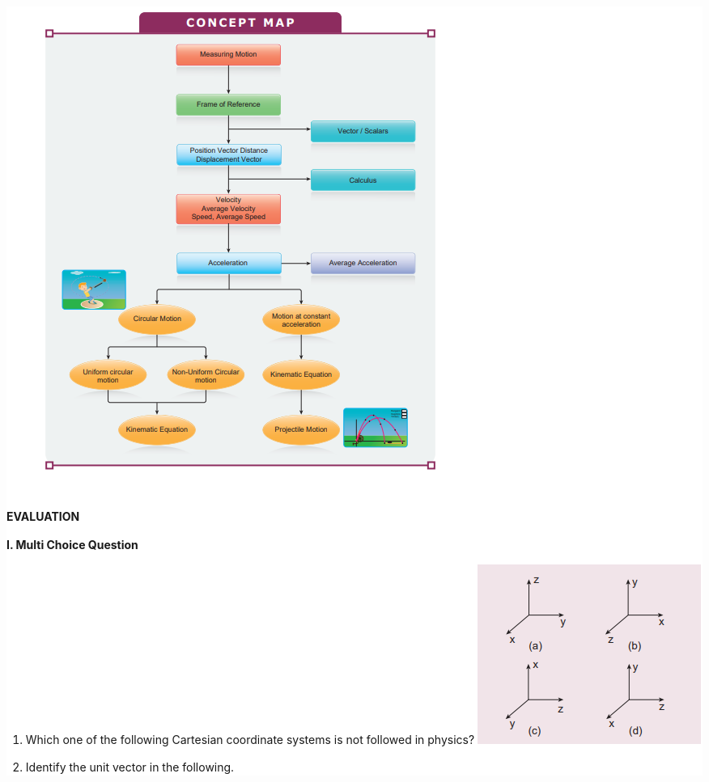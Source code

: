 ![Alt text](<./summary.PNG>)

**EVALUATION**

 **I. Multi Choice Question**

 1. Which one of the following Cartesian coordinate systems is not followed in physics?
 ![Alt text](image.png)

 2. Identify the unit vector in the following.
